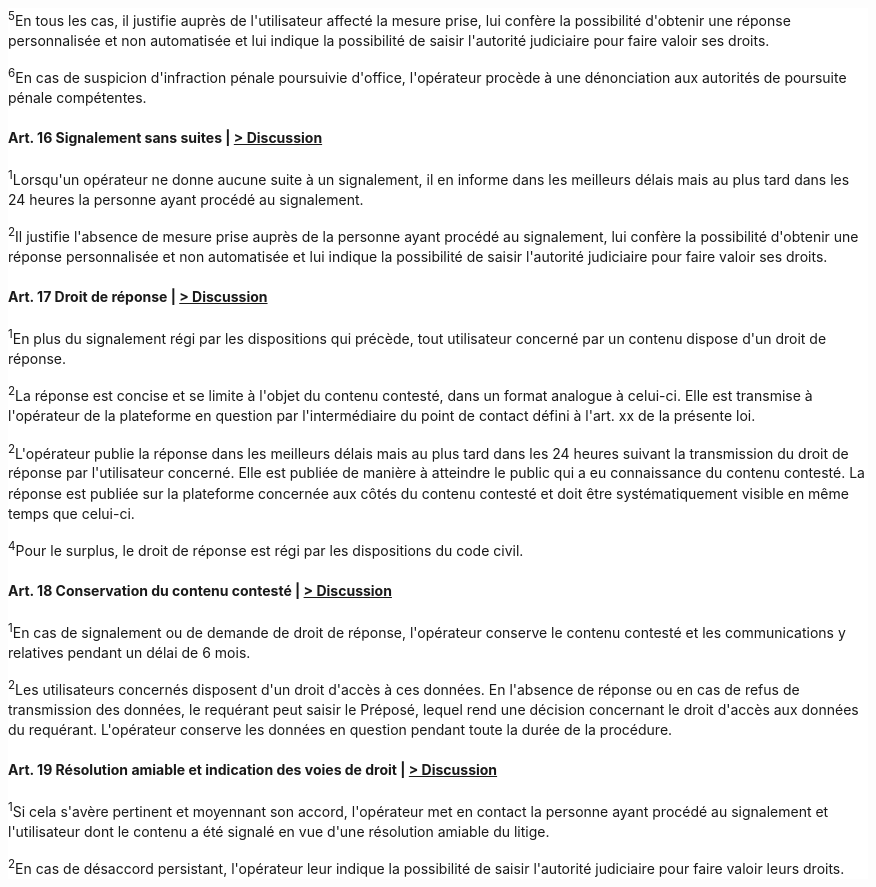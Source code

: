 <sup>5</sup>En tous les cas, il justifie auprès de l'utilisateur affecté la mesure prise, lui confère la possibilité d'obtenir une réponse personnalisée et non automatisée et lui indique la possibilité de saisir l'autorité judiciaire pour faire valoir ses droits.

<sup>6</sup>En cas de suspicion d'infraction pénale poursuivie d'office, l'opérateur procède à une dénonciation aux autorités de poursuite pénale compétentes.

#### Art. 16 Signalement sans suites | [> Discussion](https://github.com/grueneschweiz/LPnum/discussions/17)

<sup>1</sup>Lorsqu'un opérateur ne donne aucune suite à un signalement, il en informe dans les meilleurs délais mais au plus tard dans les 24 heures la personne ayant procédé au signalement.

<sup>2</sup>Il justifie l'absence de mesure prise auprès de la personne ayant procédé au signalement, lui confère la possibilité d'obtenir une réponse personnalisée et non automatisée et lui indique la possibilité de saisir l'autorité judiciaire pour faire valoir ses droits.

#### Art. 17 Droit de réponse | [> Discussion](https://github.com/grueneschweiz/LPnum/discussions/18)

<sup>1</sup>En plus du signalement régi par les dispositions qui précède, tout utilisateur concerné par un contenu dispose d'un droit de réponse.

<sup>2</sup>La réponse est concise et se limite à l'objet du contenu contesté, dans un format analogue à celui-ci. Elle est transmise à l'opérateur de la plateforme en question par l'intermédiaire du point de contact défini à l'art. xx de la présente loi.

<sup>2</sup>L'opérateur publie la réponse dans les meilleurs délais mais au plus tard dans les 24 heures suivant la transmission du droit de réponse par l'utilisateur concerné. Elle est publiée de manière à atteindre le public qui a eu connaissance du contenu contesté. La réponse est publiée sur la plateforme concernée aux côtés du contenu contesté et doit être systématiquement visible en même temps que celui-ci.

<sup>4</sup>Pour le surplus, le droit de réponse est régi par les dispositions du code civil.

#### Art. 18 Conservation du contenu contesté | [> Discussion](https://github.com/grueneschweiz/LPnum/discussions/19)

<sup>1</sup>En cas de signalement ou de demande de droit de réponse, l'opérateur conserve le contenu contesté et les communications y relatives pendant un délai de 6 mois.

<sup>2</sup>Les utilisateurs concernés disposent d'un droit d'accès à ces données. En l'absence de réponse ou en cas de refus de transmission des données, le requérant peut saisir le Préposé, lequel rend une décision concernant le droit d'accès aux données du requérant. L'opérateur conserve les données en question pendant toute la durée de la procédure.

#### Art. 19 Résolution amiable et indication des voies de droit | [> Discussion](https://github.com/grueneschweiz/LPnum/discussions/20)

<sup>1</sup>Si cela s'avère pertinent et moyennant son accord, l'opérateur met en contact la personne ayant procédé au signalement et l'utilisateur dont le contenu a été signalé en vue d'une résolution amiable du litige.

<sup>2</sup>En cas de désaccord persistant, l'opérateur leur indique la possibilité de saisir l'autorité judiciaire pour faire valoir leurs droits.
